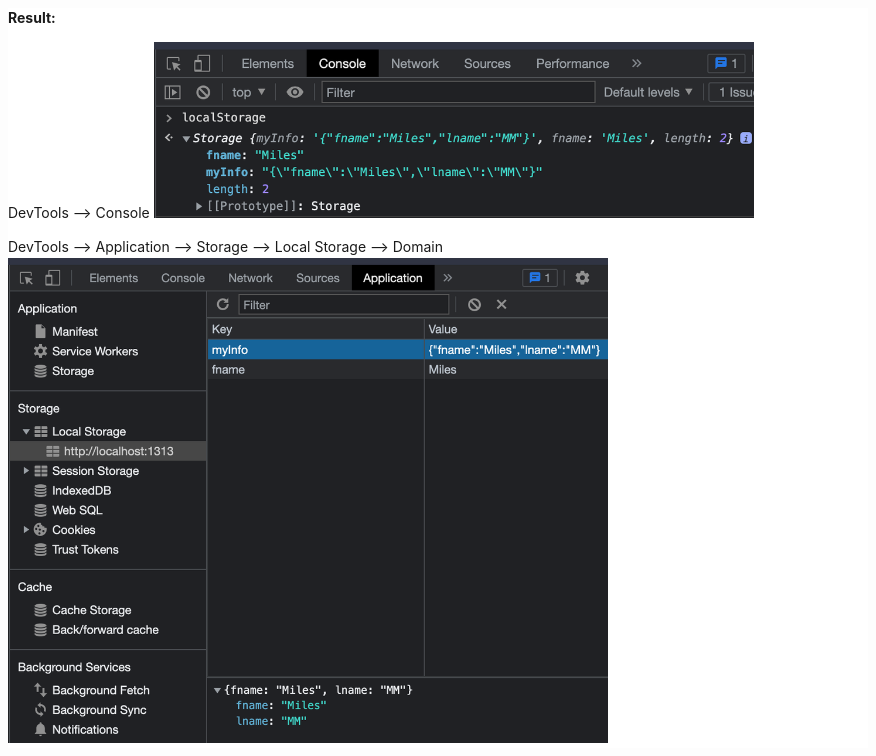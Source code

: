 **Result:**

DevTools --> Console
<img src="/images/localStorage/3.png#center" width="600px" alt="DevTools console">

DevTools --> Application --> Storage --> Local Storage --> Domain
<img src="/images/localStorage/4.png#center" width="600px" alt="DevTools application">

